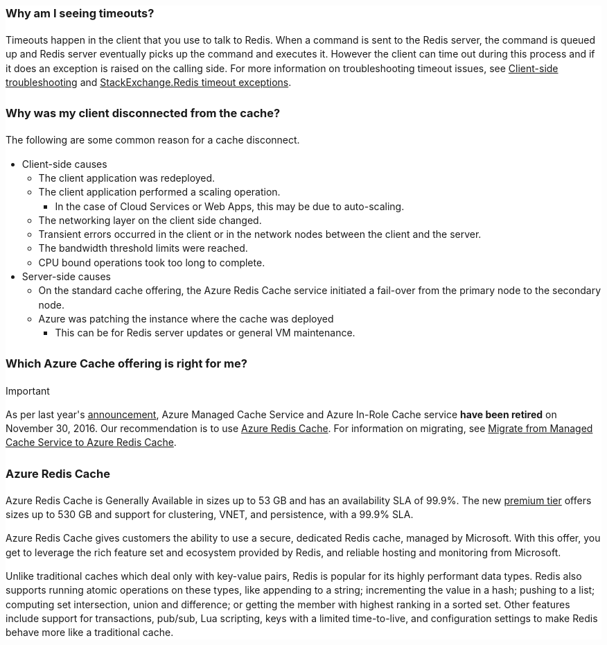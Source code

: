 ### Why am I seeing timeouts?
Timeouts happen in the client that you use to talk to Redis. When a command is sent to the Redis server, the command is queued up and Redis server eventually picks up the command and executes it. However the client can time out during this process and if it does an exception is raised on the calling side. For more information on troubleshooting timeout issues, see [Client-side troubleshooting](cache-how-to-troubleshoot.md#client-side-troubleshooting) and [StackExchange.Redis timeout exceptions](cache-how-to-troubleshoot.md#stackexchangeredis-timeout-exceptions).

<a name="cache-disconnect"></a>

### Why was my client disconnected from the cache?
The following are some common reason for a cache disconnect.

* Client-side causes
  * The client application was redeployed.
  * The client application performed a scaling operation.
    * In the case of Cloud Services or Web Apps, this may be due to auto-scaling.
  * The networking layer on the client side changed.
  * Transient errors occurred in the client or in the network nodes between the client and the server.
  * The bandwidth threshold limits were reached.
  * CPU bound operations took too long to complete.
* Server-side causes
  * On the standard cache offering, the Azure Redis Cache service initiated a fail-over from the primary node to the secondary node.
  * Azure was patching the instance where the cache was deployed
    * This can be for Redis server updates or general VM maintenance.

### Which Azure Cache offering is right for me?
> [!IMPORTANT]
> As per last year's [announcement](https://azure.microsoft.com/blog/azure-managed-cache-and-in-role-cache-services-to-be-retired-on-11-30-2016/), Azure Managed Cache Service and Azure In-Role Cache service **have been retired** on November 30, 2016. Our recommendation is to use [Azure Redis Cache](https://azure.microsoft.com/services/cache/). For information on migrating, see [Migrate from Managed Cache Service to Azure Redis Cache](cache-migrate-to-redis.md).
>
>

### Azure Redis Cache
Azure Redis Cache is Generally Available in sizes up to 53 GB and has an availability SLA of 99.9%. The new [premium tier](cache-premium-tier-intro.md) offers sizes up to 530 GB and support for clustering, VNET, and persistence, with a 99.9% SLA.

Azure Redis Cache gives customers the ability to use a secure, dedicated Redis cache, managed by Microsoft. With this offer, you get to leverage the rich feature set and ecosystem provided by Redis, and reliable hosting and monitoring from Microsoft.

Unlike traditional caches which deal only with key-value pairs, Redis is popular for its highly performant data types. Redis also supports running atomic operations on these types, like appending to a string; incrementing the value in a hash; pushing to a list; computing set intersection, union and difference; or getting the member with highest ranking in a sorted set. Other features include support for transactions, pub/sub, Lua scripting, keys with a limited time-to-live, and configuration settings to make Redis behave more like a traditional cache.


["minIoThreads" configuration setting]: https://msdn.microsoft.com/library/vstudio/7w2sway1(v=vs.100).aspx